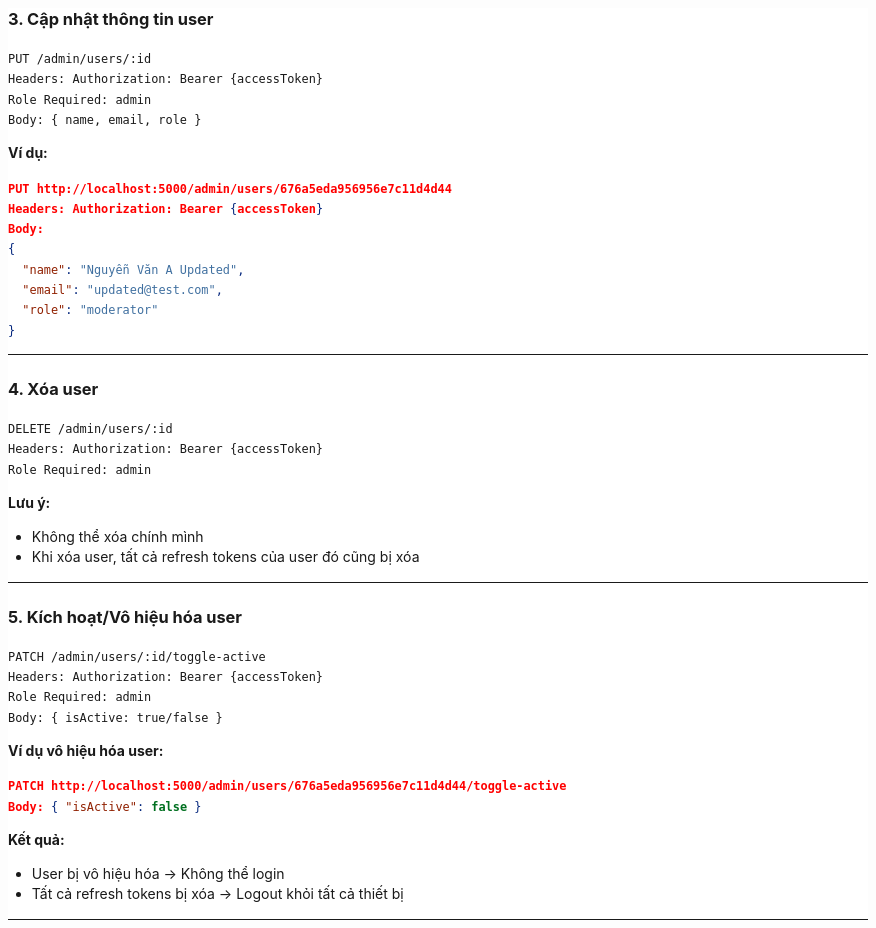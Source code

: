 
### 3. Cập nhật thông tin user
```
PUT /admin/users/:id
Headers: Authorization: Bearer {accessToken}
Role Required: admin
Body: { name, email, role }
```

**Ví dụ:**
```json
PUT http://localhost:5000/admin/users/676a5eda956956e7c11d4d44
Headers: Authorization: Bearer {accessToken}
Body:
{
  "name": "Nguyễn Văn A Updated",
  "email": "updated@test.com",
  "role": "moderator"
}
```

---

### 4. Xóa user
```
DELETE /admin/users/:id
Headers: Authorization: Bearer {accessToken}
Role Required: admin
```

**Lưu ý:** 
- Không thể xóa chính mình
- Khi xóa user, tất cả refresh tokens của user đó cũng bị xóa

---

### 5. Kích hoạt/Vô hiệu hóa user
```
PATCH /admin/users/:id/toggle-active
Headers: Authorization: Bearer {accessToken}
Role Required: admin
Body: { isActive: true/false }
```

**Ví dụ vô hiệu hóa user:**
```json
PATCH http://localhost:5000/admin/users/676a5eda956956e7c11d4d44/toggle-active
Body: { "isActive": false }
```

**Kết quả:**
- User bị vô hiệu hóa → Không thể login
- Tất cả refresh tokens bị xóa → Logout khỏi tất cả thiết bị

---

